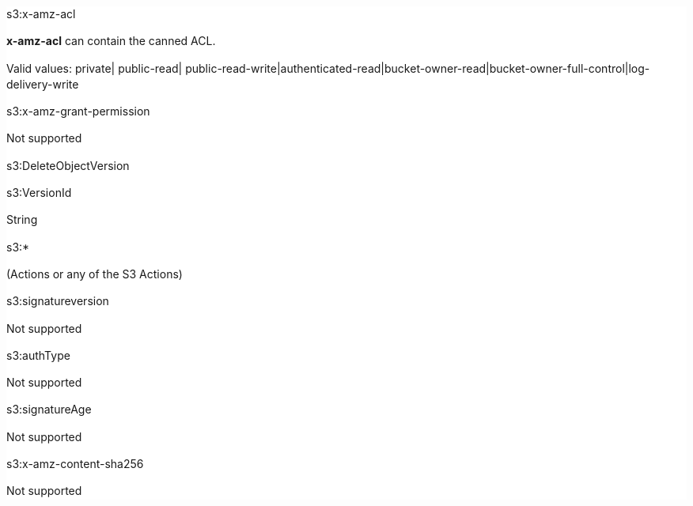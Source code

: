 </tr>
<tr id="row49054643"><td class="cellrowborder" valign="top" headers="mcps1.2.4.1.1 "><p id="p14003175"><a name="p14003175"></a><a name="p14003175"></a>s3:x-amz-acl</p>
</td>
<td class="cellrowborder" valign="top" headers="mcps1.2.4.1.2 "><p id="p60515391"><a name="p60515391"></a><a name="p60515391"></a><strong id="b5496340175617"><a name="b5496340175617"></a><a name="b5496340175617"></a>x-amz-acl</strong> can contain the canned ACL.</p>
<p id="p7767612"><a name="p7767612"></a><a name="p7767612"></a>Valid values: private| public-read| public-read-write|authenticated-read|bucket-owner-read|bucket-owner-full-control|log-delivery-write</p>
</td>
</tr>
<tr id="row13860262115516"><td class="cellrowborder" valign="top" headers="mcps1.2.4.1.1 "><p id="p64419481115532"><a name="p64419481115532"></a><a name="p64419481115532"></a>s3:x-amz-grant-permission</p>
</td>
<td class="cellrowborder" valign="top" headers="mcps1.2.4.1.2 "><p id="p50595509115532"><a name="p50595509115532"></a><a name="p50595509115532"></a>Not supported</p>
</td>
</tr>
<tr id="row2799652"><td class="cellrowborder" valign="top" width="33.33333333333333%" headers="mcps1.2.4.1.1 "><p id="p25445245"><a name="p25445245"></a><a name="p25445245"></a>s3:DeleteObjectVersion</p>
</td>
<td class="cellrowborder" valign="top" width="33.33333333333333%" headers="mcps1.2.4.1.2 "><p id="p47798963"><a name="p47798963"></a><a name="p47798963"></a>s3:VersionId</p>
</td>
<td class="cellrowborder" valign="top" width="33.33333333333333%" headers="mcps1.2.4.1.3 "><p id="p46510765"><a name="p46510765"></a><a name="p46510765"></a>String</p>
</td>
</tr>
<tr id="row24023584115536"><td class="cellrowborder" rowspan="4" valign="top" width="33.33333333333333%" headers="mcps1.2.4.1.1 "><p id="p1754097111565"><a name="p1754097111565"></a><a name="p1754097111565"></a>s3:*</p>
<p id="p2365101111565"><a name="p2365101111565"></a><a name="p2365101111565"></a>(Actions or any of the S3 Actions)</p>
</td>
<td class="cellrowborder" valign="top" width="33.33333333333333%" headers="mcps1.2.4.1.2 "><p id="p5745940911560"><a name="p5745940911560"></a><a name="p5745940911560"></a>s3:signatureversion</p>
</td>
<td class="cellrowborder" valign="top" width="33.33333333333333%" headers="mcps1.2.4.1.3 "><p id="p2370054711560"><a name="p2370054711560"></a><a name="p2370054711560"></a>Not supported</p>
</td>
</tr>
<tr id="row26068960115540"><td class="cellrowborder" valign="top" headers="mcps1.2.4.1.1 "><p id="p3072095511560"><a name="p3072095511560"></a><a name="p3072095511560"></a>s3:authType</p>
</td>
<td class="cellrowborder" valign="top" headers="mcps1.2.4.1.2 "><p id="p536943711560"><a name="p536943711560"></a><a name="p536943711560"></a>Not supported</p>
</td>
</tr>
<tr id="row30617701115544"><td class="cellrowborder" valign="top" headers="mcps1.2.4.1.1 "><p id="p2200603111560"><a name="p2200603111560"></a><a name="p2200603111560"></a>s3:signatureAge</p>
</td>
<td class="cellrowborder" valign="top" headers="mcps1.2.4.1.2 "><p id="p3765812411560"><a name="p3765812411560"></a><a name="p3765812411560"></a>Not supported</p>
</td>
</tr>
<tr id="row6883371115548"><td class="cellrowborder" valign="top" headers="mcps1.2.4.1.1 "><p id="p524728311560"><a name="p524728311560"></a><a name="p524728311560"></a>s3:x-amz-content-sha256</p>
</td>
<td class="cellrowborder" valign="top" headers="mcps1.2.4.1.2 "><p id="p2237677211560"><a name="p2237677211560"></a><a name="p2237677211560"></a>Not supported</p>
</td>